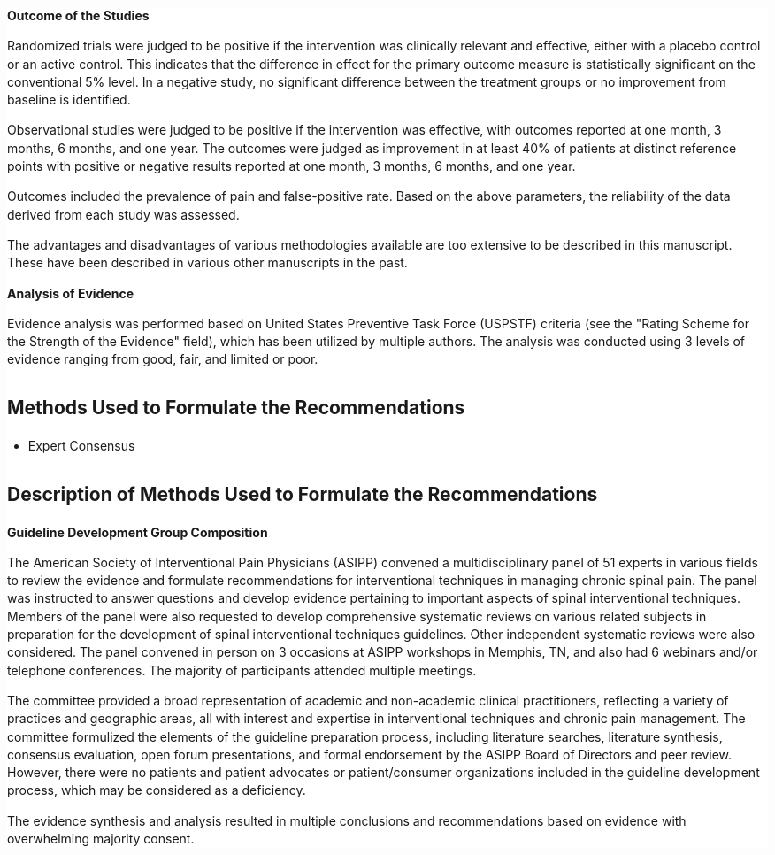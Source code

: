 **Outcome of the Studies**

Randomized trials were judged to be positive if the intervention was clinically relevant and effective, either with a placebo control or an active control. This indicates that the difference in effect for the primary outcome measure is statistically significant on the conventional 5% level. In a negative study, no significant difference between the treatment groups or no improvement from baseline is identified.

Observational studies were judged to be positive if the intervention was effective, with outcomes reported at one month, 3 months, 6 months, and one year. The outcomes were judged as improvement in at least 40% of patients at distinct reference points with positive or negative results reported at one month, 3 months, 6 months, and one year.

Outcomes included the prevalence of pain and false-positive rate. Based on the above parameters, the reliability of the data derived from each study was assessed.

The advantages and disadvantages of various methodologies available are too extensive to be described in this manuscript. These have been described in various other manuscripts in the past.

**Analysis of Evidence**

Evidence analysis was performed based on United States Preventive Task Force (USPSTF) criteria (see the "Rating Scheme for the Strength of the Evidence" field), which has been utilized by multiple authors. The analysis was conducted using 3 levels of evidence ranging from good, fair, and limited or poor.

## Methods Used to Formulate the Recommendations

- Expert Consensus

## Description of Methods Used to Formulate the Recommendations



 **Guideline Development Group Composition**

The American Society of Interventional Pain Physicians (ASIPP) convened a multidisciplinary panel of 51 experts in various fields to review the evidence and formulate recommendations for interventional techniques in managing chronic spinal pain. The panel was instructed to answer questions and develop evidence pertaining to important aspects of spinal interventional techniques. Members of the panel were also requested to develop comprehensive systematic reviews on various related subjects in preparation for the development of spinal interventional techniques guidelines. Other independent systematic reviews were also considered. The panel convened in person on 3 occasions at ASIPP workshops in Memphis, TN, and also had 6 webinars and/or telephone conferences. The majority of participants attended multiple meetings.

The committee provided a broad representation of academic and non-academic clinical practitioners, reflecting a variety of practices and geographic areas, all with interest and expertise in interventional techniques and chronic pain management. The committee formulized the elements of the guideline preparation process, including literature searches, literature synthesis, consensus evaluation, open forum presentations, and formal endorsement by the ASIPP Board of Directors and peer review. However, there were no patients and patient advocates or patient/consumer organizations included in the guideline development process, which may be considered as a deficiency.

The evidence synthesis and analysis resulted in multiple conclusions and recommendations based on evidence with overwhelming majority consent.
